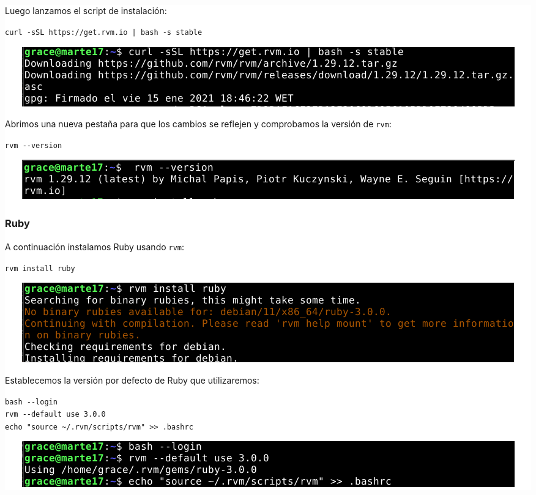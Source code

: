 Luego lanzamos el script de instalación:

```
curl -sSL https://get.rvm.io | bash -s stable
```
<div align="center">
  <img src="../../Screenshots/RubyOnRails/Captura2.png">
</div>

Abrimos una nueva pestaña para que los cambios se reflejen y comprobamos la versión de `rvm`:

```
rvm --version
```

<div align="center">
  <img src="../../Screenshots/RubyOnRails/Captura3.png">
</div>

### Ruby

A continuación instalamos Ruby usando `rvm`:

```
rvm install ruby
```

<div align="center">
  <img src="../../Screenshots/RubyOnRails/Captura4.png">
</div>


Establecemos la versión por defecto de Ruby que utilizaremos:

```
bash --login
rvm --default use 3.0.0
echo "source ~/.rvm/scripts/rvm" >> .bashrc
```

<div align="center">
  <img src="../../Screenshots/RubyOnRails/Captura5.png">
</div>
